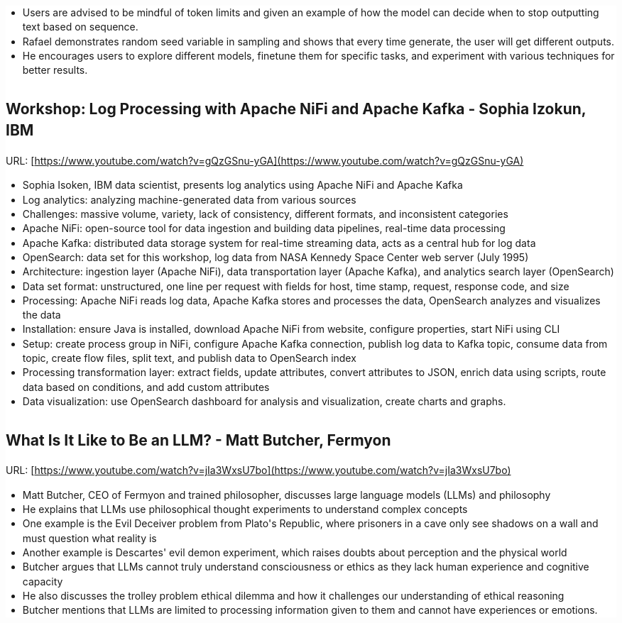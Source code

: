 * Users are advised to be mindful of token limits and given an example of how the model can decide when to stop outputting text based on sequence.
* Rafael demonstrates random seed variable in sampling and shows that every time generate, the user will get different outputs.
* He encourages users to explore different models, finetune them for specific tasks, and experiment with various techniques for better results.


## Workshop: Log Processing with Apache NiFi and Apache Kafka - Sophia Izokun, IBM

URL: [https://www.youtube.com/watch?v=gQzGSnu-yGA](https://www.youtube.com/watch?v=gQzGSnu-yGA)

 * Sophia Isoken, IBM data scientist, presents log analytics using Apache NiFi and Apache Kafka
* Log analytics: analyzing machine-generated data from various sources
* Challenges: massive volume, variety, lack of consistency, different formats, and inconsistent categories
* Apache NiFi: open-source tool for data ingestion and building data pipelines, real-time data processing
* Apache Kafka: distributed data storage system for real-time streaming data, acts as a central hub for log data
* OpenSearch: data set for this workshop, log data from NASA Kennedy Space Center web server (July 1995)
* Architecture: ingestion layer (Apache NiFi), data transportation layer (Apache Kafka), and analytics search layer (OpenSearch)
* Data set format: unstructured, one line per request with fields for host, time stamp, request, response code, and size
* Processing: Apache NiFi reads log data, Apache Kafka stores and processes the data, OpenSearch analyzes and visualizes the data
* Installation: ensure Java is installed, download Apache NiFi from website, configure properties, start NiFi using CLI
* Setup: create process group in NiFi, configure Apache Kafka connection, publish log data to Kafka topic, consume data from topic, create flow files, split text, and publish data to OpenSearch index
* Processing transformation layer: extract fields, update attributes, convert attributes to JSON, enrich data using scripts, route data based on conditions, and add custom attributes
* Data visualization: use OpenSearch dashboard for analysis and visualization, create charts and graphs.


## What Is It Like to Be an LLM? - Matt Butcher, Fermyon

URL: [https://www.youtube.com/watch?v=jIa3WxsU7bo](https://www.youtube.com/watch?v=jIa3WxsU7bo)

 * Matt Butcher, CEO of Fermyon and trained philosopher, discusses large language models (LLMs) and philosophy
* He explains that LLMs use philosophical thought experiments to understand complex concepts
* One example is the Evil Deceiver problem from Plato's Republic, where prisoners in a cave only see shadows on a wall and must question what reality is
* Another example is Descartes' evil demon experiment, which raises doubts about perception and the physical world
* Butcher argues that LLMs cannot truly understand consciousness or ethics as they lack human experience and cognitive capacity
* He also discusses the trolley problem ethical dilemma and how it challenges our understanding of ethical reasoning
* Butcher mentions that LLMs are limited to processing information given to them and cannot have experiences or emotions.
